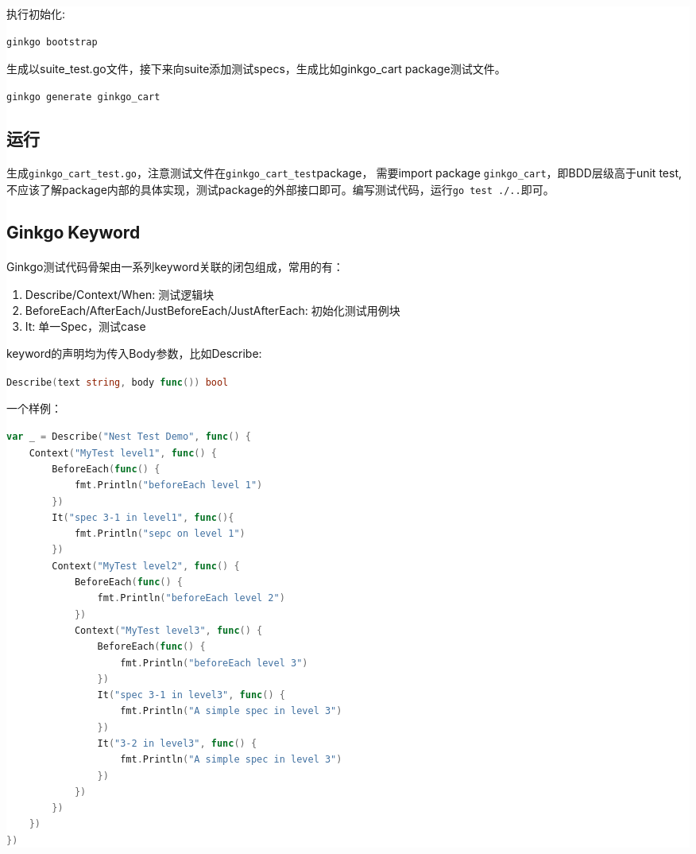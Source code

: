   执行初始化:

```
ginkgo bootstrap
```

生成以suite_test.go文件，接下来向suite添加测试specs，生成比如ginkgo_cart package测试文件。

```
ginkgo generate ginkgo_cart
```



## 运行

  生成`ginkgo_cart_test.go`，注意测试文件在`ginkgo_cart_test`package， 需要import package `ginkgo_cart`，即BDD层级高于unit test, 不应该了解package内部的具体实现，测试package的外部接口即可。编写测试代码，运行`go test ./..`即可。



## Ginkgo Keyword

Ginkgo测试代码骨架由一系列keyword关联的闭包组成，常用的有：

1. Describe/Context/When: 测试逻辑块
2. BeforeEach/AfterEach/JustBeforeEach/JustAfterEach: 初始化测试用例块
3. It: 单一Spec，测试case

keyword的声明均为传入Body参数，比如Describe:

```go
Describe(text string, body func()) bool
```

一个样例：

```go
var _ = Describe("Nest Test Demo", func() {
	Context("MyTest level1", func() {
		BeforeEach(func() {
			fmt.Println("beforeEach level 1")
		})
		It("spec 3-1 in level1", func(){
			fmt.Println("sepc on level 1")
		})
		Context("MyTest level2", func() {
			BeforeEach(func() {
				fmt.Println("beforeEach level 2")
			})
			Context("MyTest level3", func() {
				BeforeEach(func() {
					fmt.Println("beforeEach level 3")
				})
				It("spec 3-1 in level3", func() {
					fmt.Println("A simple spec in level 3")
				})
				It("3-2 in level3", func() {
					fmt.Println("A simple spec in level 3")
				})
			})
		})
	})
})
```
